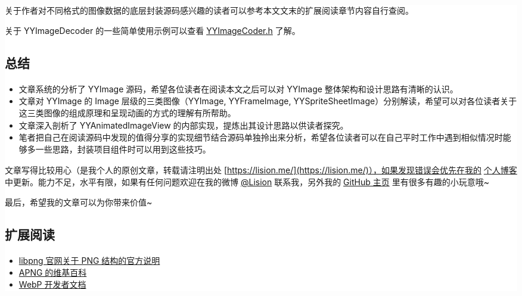 关于作者对不同格式的图像数据的底层封装源码感兴趣的读者可以参考本文文末的扩展阅读章节内容自行查阅。

关于 YYImageDecoder 的一些简单使用示例可以查看 [YYImageCoder.h](https://github.com/ibireme/YYImage/blob/master/YYImage/YYImageCoder.h#L106) 了解。

## 总结

- 文章系统的分析了 YYImage 源码，希望各位读者在阅读本文之后可以对 YYImage 整体架构和设计思路有清晰的认识。
- 文章对 YYImage 的 Image 层级的三类图像（YYImage, YYFrameImage, YYSpriteSheetImage）分别解读，希望可以对各位读者关于这三类图像的组成原理和呈现动画的方式的理解有所帮助。
- 文章深入剖析了 YYAnimatedImageView 的内部实现，提炼出其设计思路以供读者探究。
- 笔者把自己在阅读源码中发现的值得分享的实现细节结合源码单独拎出来分析，希望各位读者可以在自己平时工作中遇到相似情况时能够多一些思路，封装项目组件时可以用到这些技巧。

文章写得比较用心（是我个人的原创文章，转载请注明出处 [https://lision.me/](https://lision.me/)），如果发现错误会优先在我的 [个人博客](https://lision.me/) 中更新。能力不足，水平有限，如果有任何问题欢迎在我的微博 [@Lision](https://weibo.com/lisioncode) 联系我，另外我的 [GitHub 主页](https://github.com/Lision) 里有很多有趣的小玩意哦~

最后，希望我的文章可以为你带来价值~

## 扩展阅读

- [libpng 官网关于 PNG 结构的官方说明](http://www.libpng.org/pub/png/spec/1.2/PNG-Structure.html)
- [APNG 的维基百科](https://wiki.mozilla.org/APNG_Specification)
- [WebP 开发者文档](https://developers.google.com/speed/webp/docs/api)